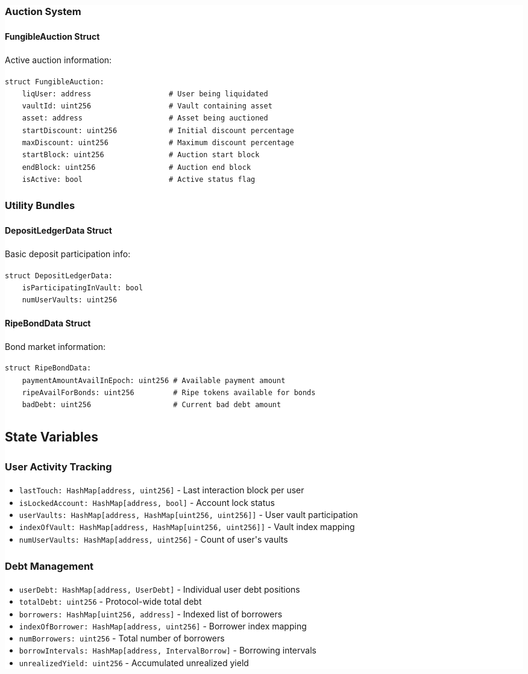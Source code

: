 ### Auction System

#### FungibleAuction Struct

Active auction information:

```vyper
struct FungibleAuction:
    liqUser: address                  # User being liquidated
    vaultId: uint256                  # Vault containing asset
    asset: address                    # Asset being auctioned
    startDiscount: uint256            # Initial discount percentage
    maxDiscount: uint256              # Maximum discount percentage
    startBlock: uint256               # Auction start block
    endBlock: uint256                 # Auction end block
    isActive: bool                    # Active status flag
```

### Utility Bundles

#### DepositLedgerData Struct

Basic deposit participation info:

```vyper
struct DepositLedgerData:
    isParticipatingInVault: bool
    numUserVaults: uint256
```

#### RipeBondData Struct

Bond market information:

```vyper
struct RipeBondData:
    paymentAmountAvailInEpoch: uint256 # Available payment amount
    ripeAvailForBonds: uint256         # Ripe tokens available for bonds
    badDebt: uint256                   # Current bad debt amount
```

## State Variables

### User Activity Tracking

- `lastTouch: HashMap[address, uint256]` - Last interaction block per user
- `isLockedAccount: HashMap[address, bool]` - Account lock status
- `userVaults: HashMap[address, HashMap[uint256, uint256]]` - User vault participation
- `indexOfVault: HashMap[address, HashMap[uint256, uint256]]` - Vault index mapping
- `numUserVaults: HashMap[address, uint256]` - Count of user's vaults

### Debt Management

- `userDebt: HashMap[address, UserDebt]` - Individual user debt positions
- `totalDebt: uint256` - Protocol-wide total debt
- `borrowers: HashMap[uint256, address]` - Indexed list of borrowers
- `indexOfBorrower: HashMap[address, uint256]` - Borrower index mapping
- `numBorrowers: uint256` - Total number of borrowers
- `borrowIntervals: HashMap[address, IntervalBorrow]` - Borrowing intervals
- `unrealizedYield: uint256` - Accumulated unrealized yield
